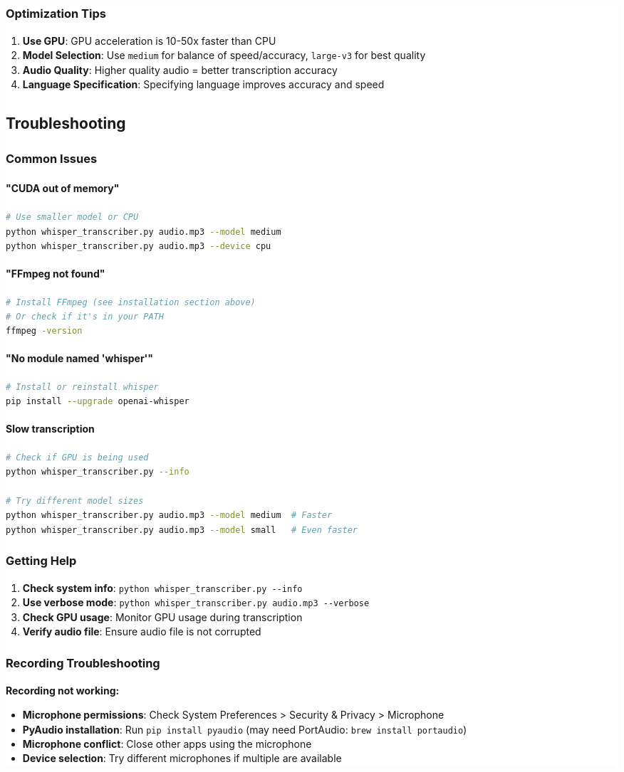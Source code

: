 ### Optimization Tips

1. **Use GPU**: GPU acceleration is 10-50x faster than CPU
2. **Model Selection**: Use `medium` for balance of speed/accuracy, `large-v3` for best quality
3. **Audio Quality**: Higher quality audio = better transcription accuracy
4. **Language Specification**: Specifying language improves accuracy and speed

## Troubleshooting

### Common Issues

#### "CUDA out of memory"
```bash
# Use smaller model or CPU
python whisper_transcriber.py audio.mp3 --model medium
python whisper_transcriber.py audio.mp3 --device cpu
```

#### "FFmpeg not found"
```bash
# Install FFmpeg (see installation section above)
# Or check if it's in your PATH
ffmpeg -version
```

#### "No module named 'whisper'"
```bash
# Install or reinstall whisper
pip install --upgrade openai-whisper
```

#### Slow transcription
```bash
# Check if GPU is being used
python whisper_transcriber.py --info

# Try different model sizes
python whisper_transcriber.py audio.mp3 --model medium  # Faster
python whisper_transcriber.py audio.mp3 --model small   # Even faster
```

### Getting Help

1. **Check system info**: `python whisper_transcriber.py --info`
2. **Use verbose mode**: `python whisper_transcriber.py audio.mp3 --verbose`
3. **Check GPU usage**: Monitor GPU usage during transcription
4. **Verify audio file**: Ensure audio file is not corrupted

### Recording Troubleshooting

**Recording not working:**
- **Microphone permissions**: Check System Preferences > Security & Privacy > Microphone
- **PyAudio installation**: Run `pip install pyaudio` (may need PortAudio: `brew install portaudio`)
- **Microphone conflict**: Close other apps using the microphone
- **Device selection**: Try different microphones if multiple are available
